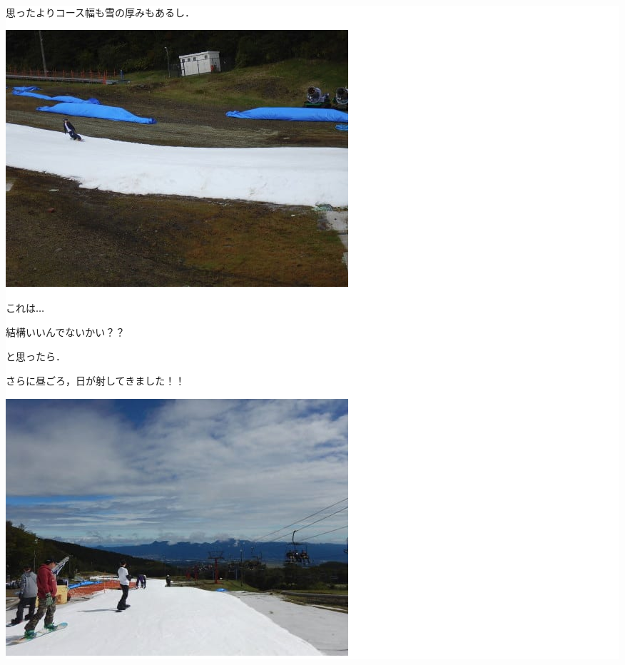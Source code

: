 


思ったよりコース幅も雪の厚みもあるし．




![a8a7fe03a58ad1aaa30d1f225acbc32d.jpg](images/a8a7fe03a58ad1aaa30d1f225acbc32d.jpg)




これは…


結構いいんでないかい？？





と思ったら．


さらに昼ごろ，日が射してきました！！




![b2a56d8d07d65c33e4e5ee72012aafa9.jpg](images/b2a56d8d07d65c33e4e5ee72012aafa9.jpg)
